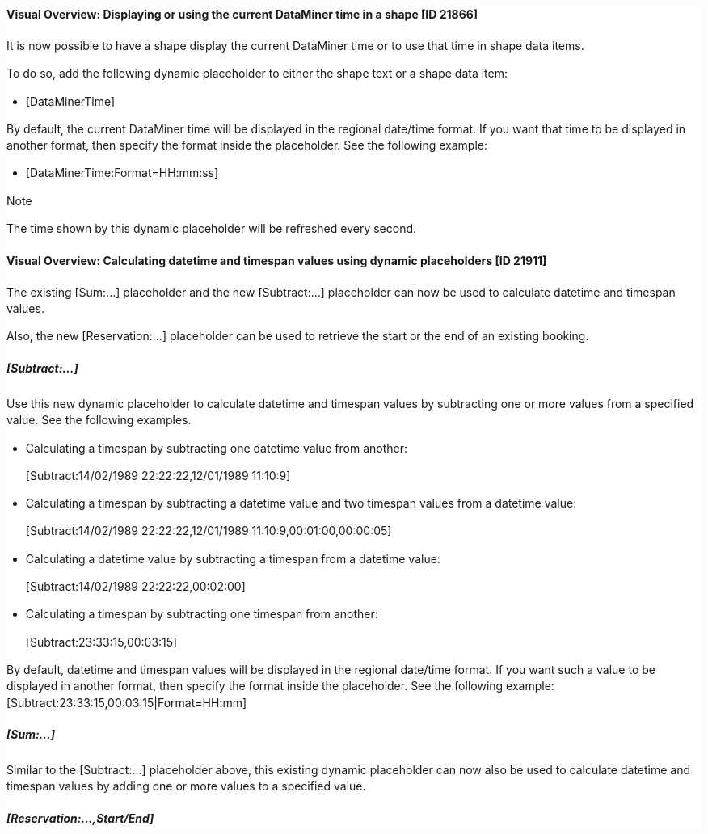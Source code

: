 #### Visual Overview: Displaying or using the current DataMiner time in a shape \[ID 21866\]

It is now possible to have a shape display the current DataMiner time or to use that time in shape data items.

To do so, add the following dynamic placeholder to either the shape text or a shape data item:

- \[DataMinerTime\]

By default, the current DataMiner time will be displayed in the regional date/time format. If you want that time to be displayed in another format, then specify the format inside the placeholder. See the following example:

- \[DataMinerTime:Format=HH:mm:ss\]

> [!NOTE]
> The time shown by this dynamic placeholder will be refreshed every second.

#### Visual Overview: Calculating datetime and timespan values using dynamic placeholders \[ID 21911\]

The existing \[Sum:...\] placeholder and the new \[Subtract:...\] placeholder can now be used to calculate datetime and timespan values.

Also, the new \[Reservation:...\] placeholder can be used to retrieve the start or the end of an existing booking.

##### \[Subtract:...\]

Use this new dynamic placeholder to calculate datetime and timespan values by subtracting one or more values from a specified value. See the following examples.

- Calculating a timespan by subtracting one datetime value from another:

    \[Subtract:14/02/1989 22:22:22,12/01/1989 11:10:9\]

- Calculating a timespan by subtracting a datetime value and two timespan values from a datetime value:

    \[Subtract:14/02/1989 22:22:22,12/01/1989 11:10:9,00:01:00,00:00:05\]

- Calculating a datetime value by subtracting a timespan from a datetime value:

    \[Subtract:14/02/1989 22:22:22,00:02:00\]

- Calculating a timespan by subtracting one timespan from another:

    \[Subtract:23:33:15,00:03:15\]

By default, datetime and timespan values will be displayed in the regional date/time format. If you want such a value to be displayed in another format, then specify the format inside the placeholder. See the following example: \[Subtract:23:33:15,00:03:15\|Format=HH:mm\]

##### \[Sum:...\]

Similar to the \[Subtract:...\] placeholder above, this existing dynamic placeholder can now also be used to calculate datetime and timespan values by adding one or more values to a specified value.

##### \[Reservation:...,Start/End\]
